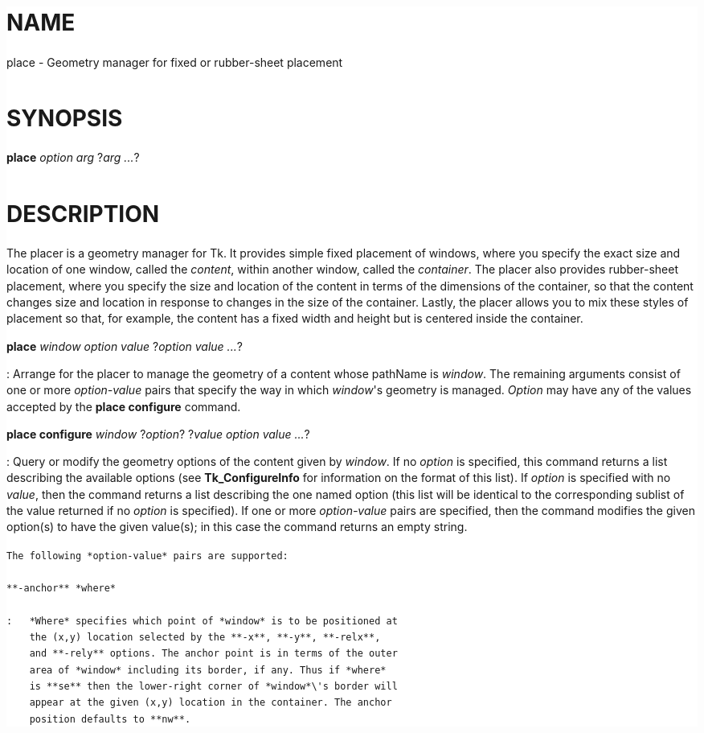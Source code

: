 # NAME

place - Geometry manager for fixed or rubber-sheet placement

# SYNOPSIS

**place** *option arg* ?*arg \...*?

# DESCRIPTION

The placer is a geometry manager for Tk. It provides simple fixed
placement of windows, where you specify the exact size and location of
one window, called the *content*, within another window, called the
*container*. The placer also provides rubber-sheet placement, where you
specify the size and location of the content in terms of the dimensions
of the container, so that the content changes size and location in
response to changes in the size of the container. Lastly, the placer
allows you to mix these styles of placement so that, for example, the
content has a fixed width and height but is centered inside the
container.

**place** *window option value* ?*option value \...*?

:   Arrange for the placer to manage the geometry of a content whose
    pathName is *window*. The remaining arguments consist of one or more
    *option-value* pairs that specify the way in which *window*\'s
    geometry is managed. *Option* may have any of the values accepted by
    the **place configure** command.

**place configure** *window* ?*option*? ?*value option value \...*?

:   Query or modify the geometry options of the content given by
    *window*. If no *option* is specified, this command returns a list
    describing the available options (see **Tk_ConfigureInfo** for
    information on the format of this list). If *option* is specified
    with no *value*, then the command returns a list describing the one
    named option (this list will be identical to the corresponding
    sublist of the value returned if no *option* is specified). If one
    or more *option-value* pairs are specified, then the command
    modifies the given option(s) to have the given value(s); in this
    case the command returns an empty string.

    The following *option-value* pairs are supported:

    **-anchor** *where*

    :   *Where* specifies which point of *window* is to be positioned at
        the (x,y) location selected by the **-x**, **-y**, **-relx**,
        and **-rely** options. The anchor point is in terms of the outer
        area of *window* including its border, if any. Thus if *where*
        is **se** then the lower-right corner of *window*\'s border will
        appear at the given (x,y) location in the container. The anchor
        position defaults to **nw**.
